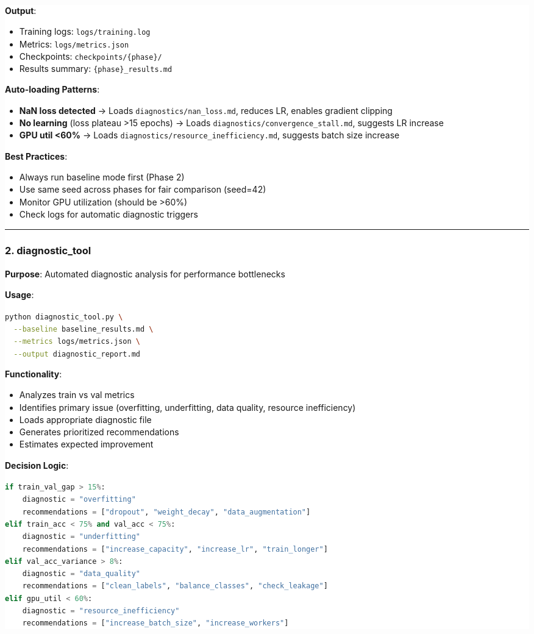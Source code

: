 **Output**:
- Training logs: `logs/training.log`
- Metrics: `logs/metrics.json`
- Checkpoints: `checkpoints/{phase}/`
- Results summary: `{phase}_results.md`

**Auto-loading Patterns**:
- **NaN loss detected** → Loads `diagnostics/nan_loss.md`, reduces LR, enables gradient clipping
- **No learning** (loss plateau >15 epochs) → Loads `diagnostics/convergence_stall.md`, suggests LR increase
- **GPU util <60%** → Loads `diagnostics/resource_inefficiency.md`, suggests batch size increase

**Best Practices**:
- Always run baseline mode first (Phase 2)
- Use same seed across phases for fair comparison (seed=42)
- Monitor GPU utilization (should be >60%)
- Check logs for automatic diagnostic triggers

---

### 2. diagnostic_tool

**Purpose**: Automated diagnostic analysis for performance bottlenecks

**Usage**:
```bash
python diagnostic_tool.py \
  --baseline baseline_results.md \
  --metrics logs/metrics.json \
  --output diagnostic_report.md
```

**Functionality**:
- Analyzes train vs val metrics
- Identifies primary issue (overfitting, underfitting, data quality, resource inefficiency)
- Loads appropriate diagnostic file
- Generates prioritized recommendations
- Estimates expected improvement

**Decision Logic**:

```python
if train_val_gap > 15%:
    diagnostic = "overfitting"
    recommendations = ["dropout", "weight_decay", "data_augmentation"]
elif train_acc < 75% and val_acc < 75%:
    diagnostic = "underfitting"
    recommendations = ["increase_capacity", "increase_lr", "train_longer"]
elif val_acc_variance > 8%:
    diagnostic = "data_quality"
    recommendations = ["clean_labels", "balance_classes", "check_leakage"]
elif gpu_util < 60%:
    diagnostic = "resource_inefficiency"
    recommendations = ["increase_batch_size", "increase_workers"]
```
